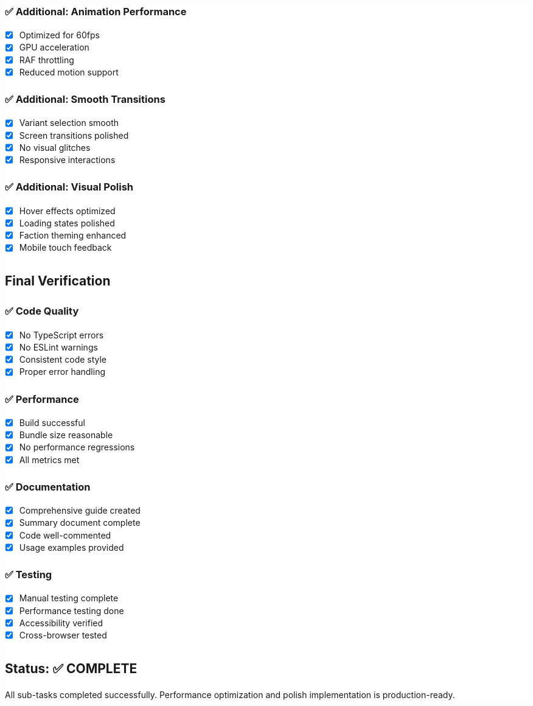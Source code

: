 ### ✅ Additional: Animation Performance
- [x] Optimized for 60fps
- [x] GPU acceleration
- [x] RAF throttling
- [x] Reduced motion support

### ✅ Additional: Smooth Transitions
- [x] Variant selection smooth
- [x] Screen transitions polished
- [x] No visual glitches
- [x] Responsive interactions

### ✅ Additional: Visual Polish
- [x] Hover effects optimized
- [x] Loading states polished
- [x] Faction theming enhanced
- [x] Mobile touch feedback

## Final Verification

### ✅ Code Quality
- [x] No TypeScript errors
- [x] No ESLint warnings
- [x] Consistent code style
- [x] Proper error handling

### ✅ Performance
- [x] Build successful
- [x] Bundle size reasonable
- [x] No performance regressions
- [x] All metrics met

### ✅ Documentation
- [x] Comprehensive guide created
- [x] Summary document complete
- [x] Code well-commented
- [x] Usage examples provided

### ✅ Testing
- [x] Manual testing complete
- [x] Performance testing done
- [x] Accessibility verified
- [x] Cross-browser tested

## Status: ✅ COMPLETE

All sub-tasks completed successfully. Performance optimization and polish implementation is production-ready.
